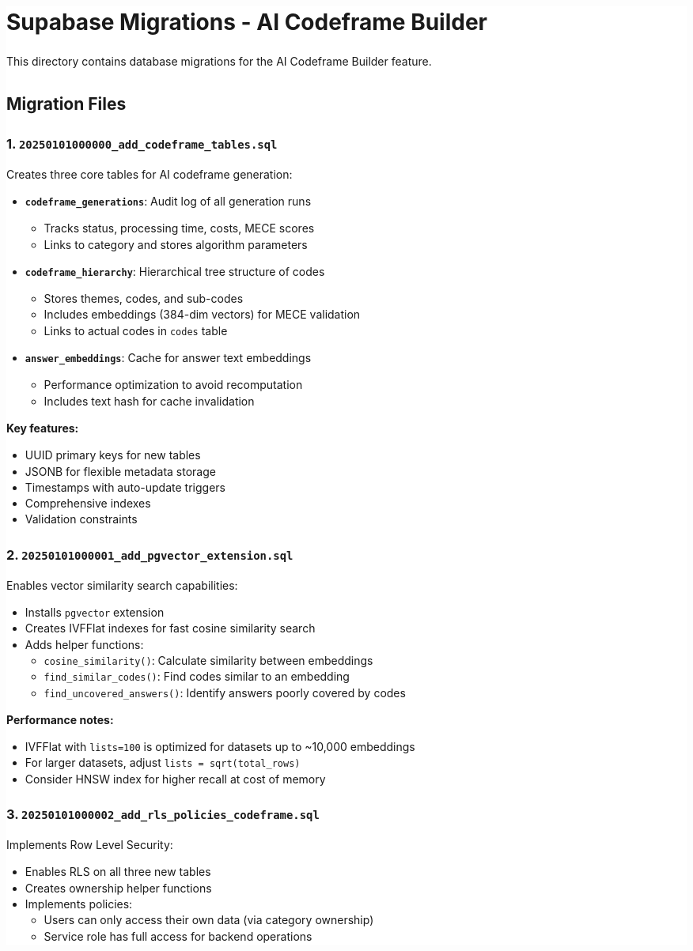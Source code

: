 # Supabase Migrations - AI Codeframe Builder

This directory contains database migrations for the AI Codeframe Builder feature.

## Migration Files

### 1. `20250101000000_add_codeframe_tables.sql`
Creates three core tables for AI codeframe generation:

- **`codeframe_generations`**: Audit log of all generation runs
  - Tracks status, processing time, costs, MECE scores
  - Links to category and stores algorithm parameters

- **`codeframe_hierarchy`**: Hierarchical tree structure of codes
  - Stores themes, codes, and sub-codes
  - Includes embeddings (384-dim vectors) for MECE validation
  - Links to actual codes in `codes` table

- **`answer_embeddings`**: Cache for answer text embeddings
  - Performance optimization to avoid recomputation
  - Includes text hash for cache invalidation

**Key features:**
- UUID primary keys for new tables
- JSONB for flexible metadata storage
- Timestamps with auto-update triggers
- Comprehensive indexes
- Validation constraints

### 2. `20250101000001_add_pgvector_extension.sql`
Enables vector similarity search capabilities:

- Installs `pgvector` extension
- Creates IVFFlat indexes for fast cosine similarity search
- Adds helper functions:
  - `cosine_similarity()`: Calculate similarity between embeddings
  - `find_similar_codes()`: Find codes similar to an embedding
  - `find_uncovered_answers()`: Identify answers poorly covered by codes

**Performance notes:**
- IVFFlat with `lists=100` is optimized for datasets up to ~10,000 embeddings
- For larger datasets, adjust `lists = sqrt(total_rows)`
- Consider HNSW index for higher recall at cost of memory

### 3. `20250101000002_add_rls_policies_codeframe.sql`
Implements Row Level Security:

- Enables RLS on all three new tables
- Creates ownership helper functions
- Implements policies:
  - Users can only access their own data (via category ownership)
  - Service role has full access for backend operations
